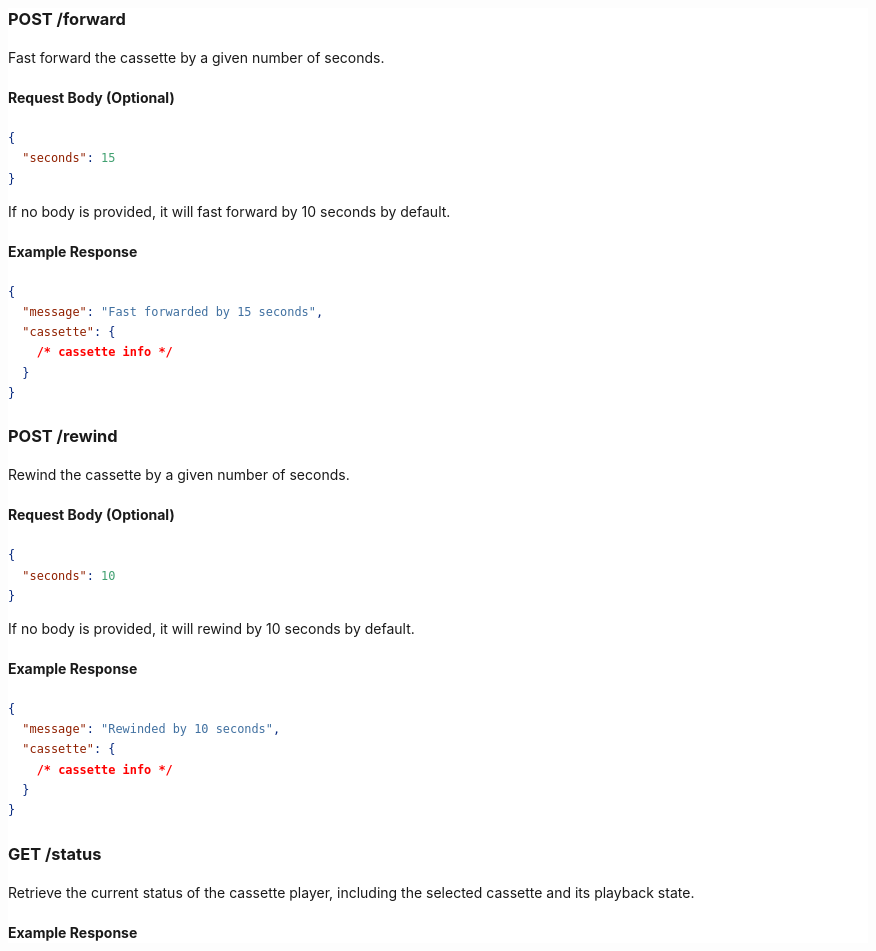 ### POST /forward

Fast forward the cassette by a given number of seconds.

#### Request Body (Optional)

```json
{
  "seconds": 15
}
```

If no body is provided, it will fast forward by 10 seconds by default.

#### Example Response

```json
{
  "message": "Fast forwarded by 15 seconds",
  "cassette": {
    /* cassette info */
  }
}
```

### POST /rewind

Rewind the cassette by a given number of seconds.

#### Request Body (Optional)

```json
{
  "seconds": 10
}
```

If no body is provided, it will rewind by 10 seconds by default.

#### Example Response

```json
{
  "message": "Rewinded by 10 seconds",
  "cassette": {
    /* cassette info */
  }
}
```

### GET /status

Retrieve the current status of the cassette player, including the selected cassette and its playback state.

#### Example Response
